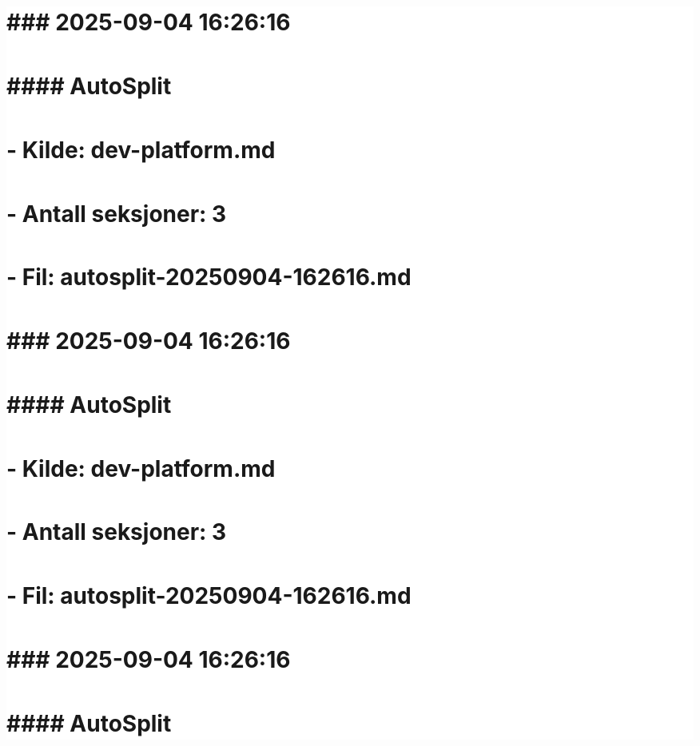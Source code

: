 #

# \### 2025-09-04 16:26:16

# \#### AutoSplit

# \- Kilde: dev-platform.md

# \- Antall seksjoner: 3

# \- Fil: autosplit-20250904-162616.md

#

#

#

#

# \### 2025-09-04 16:26:16

# \#### AutoSplit

# \- Kilde: dev-platform.md

# \- Antall seksjoner: 3

# \- Fil: autosplit-20250904-162616.md

#

#

#

#

# \### 2025-09-04 16:26:16

# \#### AutoSplit
